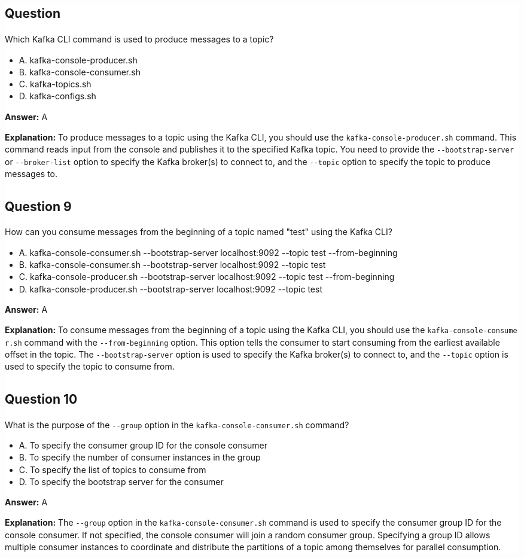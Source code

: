 ## Question

Which Kafka CLI command is used to produce messages to a topic?

- A. kafka-console-producer.sh
- B. kafka-console-consumer.sh
- C. kafka-topics.sh
- D. kafka-configs.sh

**Answer:** A

**Explanation:**
To produce messages to a topic using the Kafka CLI, you should use the `kafka-console-producer.sh` command. This command reads input from the console and publishes it to the specified Kafka topic. You need to provide the `--bootstrap-server` or `--broker-list` option to specify the Kafka broker(s) to connect to, and the `--topic` option to specify the topic to produce messages to.

## Question 9

How can you consume messages from the beginning of a topic named "test" using the Kafka CLI?

- A. kafka-console-consumer.sh --bootstrap-server localhost:9092 --topic test --from-beginning
- B. kafka-console-consumer.sh --bootstrap-server localhost:9092 --topic test
- C. kafka-console-producer.sh --bootstrap-server localhost:9092 --topic test --from-beginning
- D. kafka-console-producer.sh --bootstrap-server localhost:9092 --topic test

**Answer:** A

**Explanation:**
To consume messages from the beginning of a topic using the Kafka CLI, you should use the `kafka-console-consumer.sh` command with the `--from-beginning` option. This option tells the consumer to start consuming from the earliest available offset in the topic. The `--bootstrap-server` option is used to specify the Kafka broker(s) to connect to, and the `--topic` option is used to specify the topic to consume from.

## Question 10

What is the purpose of the `--group` option in the `kafka-console-consumer.sh` command?

- A. To specify the consumer group ID for the console consumer
- B. To specify the number of consumer instances in the group
- C. To specify the list of topics to consume from
- D. To specify the bootstrap server for the consumer

**Answer:** A

**Explanation:**
The `--group` option in the `kafka-console-consumer.sh` command is used to specify the consumer group ID for the console consumer. If not specified, the console consumer will join a random consumer group. Specifying a group ID allows multiple consumer instances to coordinate and distribute the partitions of a topic among themselves for parallel consumption.
